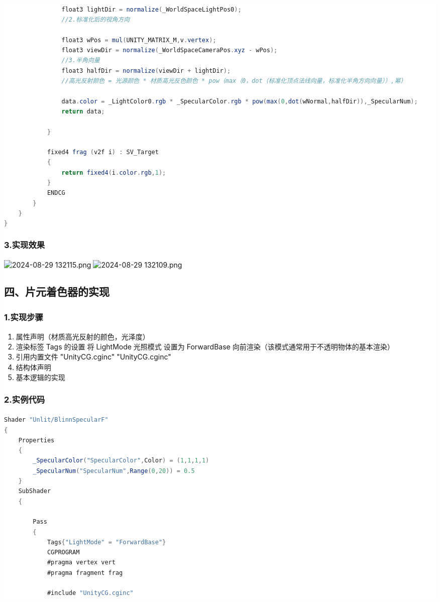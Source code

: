 ```cs
                float3 lightDir = normalize(_WorldSpaceLightPos0);
                //2.标准化后的视角方向

                float3 wPos = mul(UNITY_MATRIX_M,v.vertex);
                float3 viewDir = normalize(_WorldSpaceCameraPos.xyz - wPos);
                //3.半角向量
                float3 halfDir = normalize(viewDir + lightDir);
                //高光反射颜色 = 光源颜色 * 材质高光反色颜色 * pow（max（0，dot（标准化顶点法线向量，标准化半角方向向量））,幂）

                data.color = _LightColor0.rgb * _SpecularColor.rgb * pow(max(0,dot(wNormal,halfDir)),_SpecularNum);
                return data;

            }

            fixed4 frag (v2f i) : SV_Target
            {
                return fixed4(i.color.rgb,1);
            }
            ENDCG
        }
    }
}

```

### 3.实现效果

![ 2024-08-29 132115.png](https://s2.loli.net/2024/08/29/EyUvBMITSjr7P9d.png)
![ 2024-08-29 132109.png](https://s2.loli.net/2024/08/29/P7jpmYAD1kSHNig.png)

## 四、片元着色器的实现

### 1.实现步骤

1. 属性声明（材质高光反射的颜色，光泽度）
2. 渲染标签 Tags 的设置 将 LightMode 光照模式 设置为 ForwardBase 向前渲染（该模式通常用于不透明物体的基本渲染）
3. 引用内置文件 "UnityCG.cginc" "UnityCG.cginc"
4. 结构体声明
5. 基本逻辑的实现

### 2.实例代码

```cs
Shader "Unlit/BlinnSpecularF"
{
    Properties
    {
        _SpecularColor("SpecularColor",Color) = (1,1,1,1)
        _SpecularNum("SpecularNum",Range(0,20)) = 0.5
    }
    SubShader
    {

        Pass
        {
            Tags{"LightMode" = "ForwardBase"}
            CGPROGRAM
            #pragma vertex vert
            #pragma fragment frag

            #include "UnityCG.cginc"
```